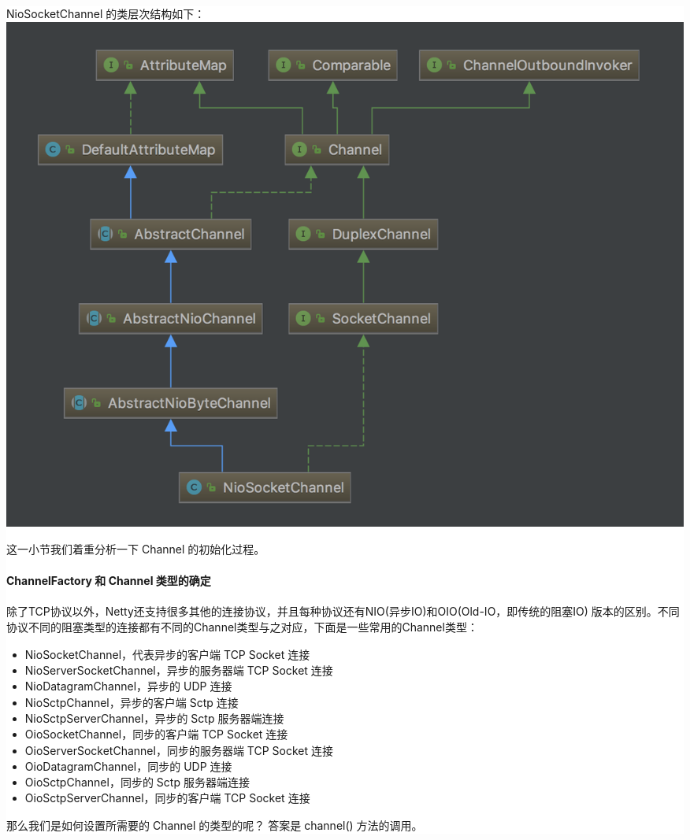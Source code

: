 NioSocketChannel 的类层次结构如下：
![Alt text](./NioSocketChannel.png)

这一小节我们着重分析一下 Channel 的初始化过程。

#### ChannelFactory 和 Channel 类型的确定
除了TCP协议以外，Netty还支持很多其他的连接协议，并且每种协议还有NIO(异步IO)和OIO(Old-IO，即传统的阻塞IO) 版本的区别。不同协议不同的阻塞类型的连接都有不同的Channel类型与之对应，下面是一些常用的Channel类型：
- NioSocketChannel，代表异步的客户端 TCP Socket 连接
- NioServerSocketChannel，异步的服务器端 TCP Socket 连接
- NioDatagramChannel，异步的 UDP 连接
- NioSctpChannel，异步的客户端 Sctp 连接
- NioSctpServerChannel，异步的 Sctp 服务器端连接
- OioSocketChannel，同步的客户端 TCP Socket 连接
- OioServerSocketChannel，同步的服务器端 TCP Socket 连接
- OioDatagramChannel，同步的 UDP 连接
- OioSctpChannel，同步的 Sctp 服务器端连接
- OioSctpServerChannel，同步的客户端 TCP Socket 连接

那么我们是如何设置所需要的 Channel 的类型的呢？ 答案是 channel() 方法的调用。
